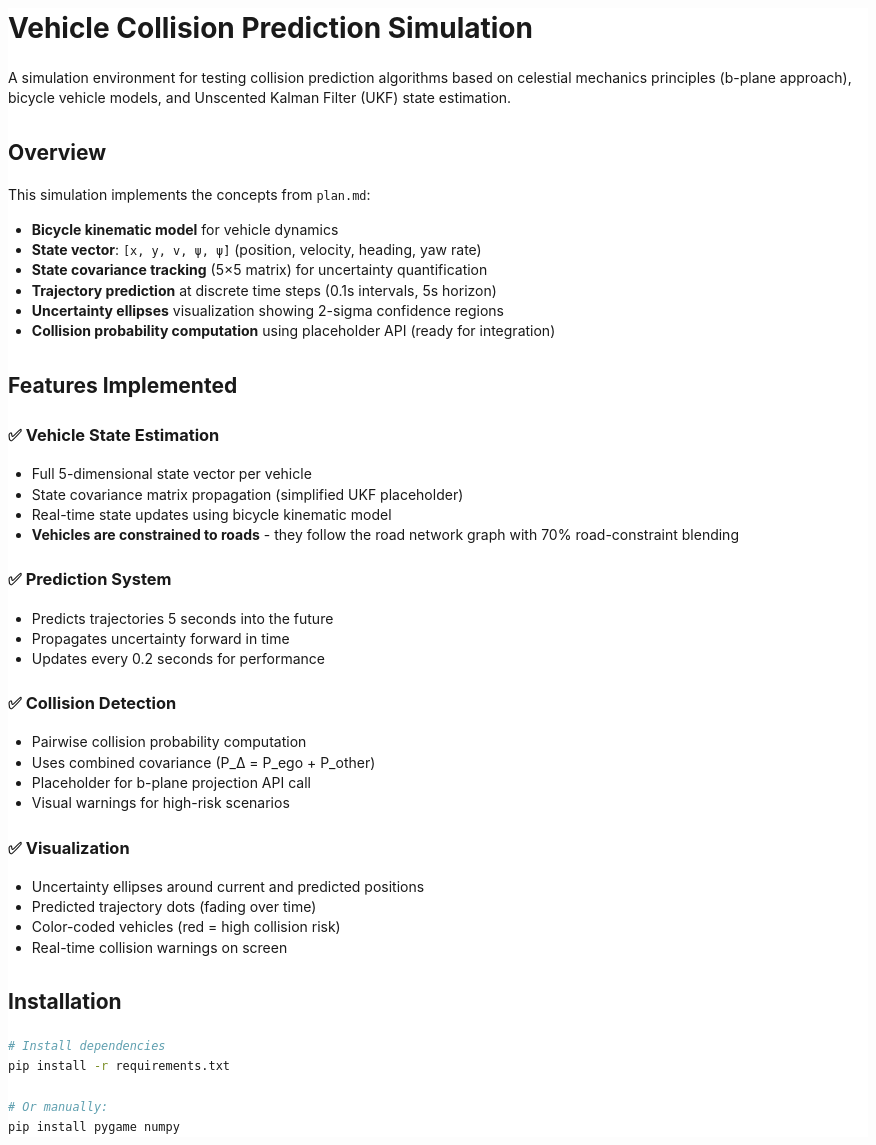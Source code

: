# Vehicle Collision Prediction Simulation

A simulation environment for testing collision prediction algorithms based on celestial mechanics principles (b-plane approach), bicycle vehicle models, and Unscented Kalman Filter (UKF) state estimation.

## Overview

This simulation implements the concepts from `plan.md`:
- **Bicycle kinematic model** for vehicle dynamics
- **State vector**: `[x, y, v, ψ, ψ̇]` (position, velocity, heading, yaw rate)
- **State covariance tracking** (5×5 matrix) for uncertainty quantification
- **Trajectory prediction** at discrete time steps (0.1s intervals, 5s horizon)
- **Uncertainty ellipses** visualization showing 2-sigma confidence regions
- **Collision probability computation** using placeholder API (ready for integration)

## Features Implemented

### ✅ Vehicle State Estimation
- Full 5-dimensional state vector per vehicle
- State covariance matrix propagation (simplified UKF placeholder)
- Real-time state updates using bicycle kinematic model
- **Vehicles are constrained to roads** - they follow the road network graph with 70% road-constraint blending

### ✅ Prediction System
- Predicts trajectories 5 seconds into the future
- Propagates uncertainty forward in time
- Updates every 0.2 seconds for performance

### ✅ Collision Detection
- Pairwise collision probability computation
- Uses combined covariance (P_Δ = P_ego + P_other)
- Placeholder for b-plane projection API call
- Visual warnings for high-risk scenarios

### ✅ Visualization
- Uncertainty ellipses around current and predicted positions
- Predicted trajectory dots (fading over time)
- Color-coded vehicles (red = high collision risk)
- Real-time collision warnings on screen

## Installation

```bash
# Install dependencies
pip install -r requirements.txt

# Or manually:
pip install pygame numpy
```
